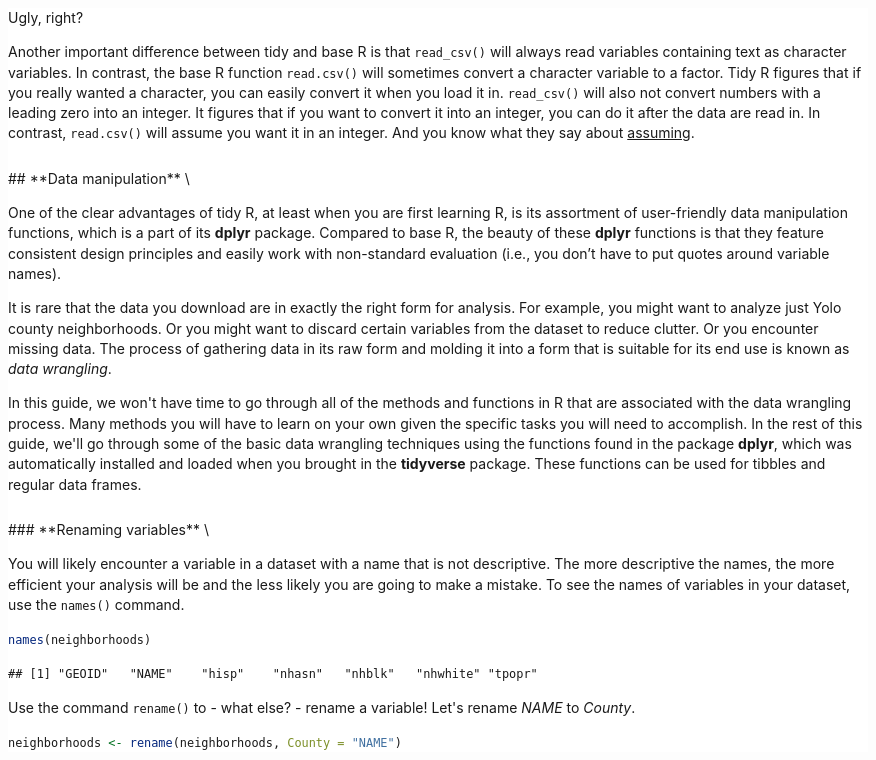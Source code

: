 Ugly, right? 

Another important difference between tidy and base R is that `read_csv()` will always read variables containing text as character variables. In contrast, the base R function `read.csv()` will sometimes convert a character variable to a factor. Tidy R figures that if you really wanted a character, you can easily convert it when you load it in. `read_csv()` will also not convert numbers with a leading zero into an integer.  It figures that if you want to convert it into an integer, you can do it after the data are read in.  In contrast, `read.csv()` will assume you want it in an integer.   And you know what they say about [assuming](https://www.youtube.com/watch?v=svkgOsr7pUc).


<div style="margin-bottom:25px;">
</div>
## **Data manipulation**
\

One of the clear advantages of tidy R, at least when you are first learning R, is its assortment of user-friendly data manipulation functions, which is a part of its **dplyr** package. Compared to base R, the beauty of these **dplyr** functions is that they feature consistent design principles and easily work with non-standard evaluation (i.e., you don’t have to put quotes around variable names).


It is rare that the data you download are in exactly the right form for analysis.  For example, you might want to analyze just Yolo county neighborhoods. Or you might want to discard certain variables from the dataset to reduce clutter. Or you encounter missing data. The process of gathering data in its raw form and molding it into a form that is suitable for its end use is known as *data wrangling*.  

In this guide, we won't have time to go through all of the methods and functions in R that are associated with the data wrangling process. Many methods you will have to learn on your own given the specific tasks you will need to accomplish.  In the rest of this guide, we'll go through some of the basic data wrangling techniques using the functions found in the package **dplyr**, which was automatically installed and loaded when you brought in the **tidyverse** package.  These functions can be used for tibbles and regular data frames.

<div style="margin-bottom:25px;">
</div>
### **Renaming variables**
\

You will likely encounter a variable in a dataset with a name that is not descriptive. The more descriptive the names, the more efficient your analysis will be and the less likely you are going to make a mistake. To see the names of variables in your dataset, use the `names()` command.  


```r
names(neighborhoods)
```

```
## [1] "GEOID"   "NAME"    "hisp"    "nhasn"   "nhblk"   "nhwhite" "tpopr"
```

Use the command `rename()` to - what else? - rename a variable!  Let's rename *NAME* to *County*.  


```r
neighborhoods <- rename(neighborhoods, County = "NAME")
```
